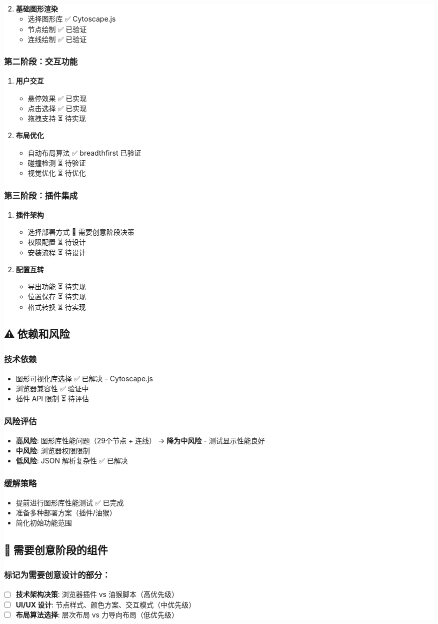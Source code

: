 2. **基础图形渲染**
   - 选择图形库 ✅ Cytoscape.js
   - 节点绘制 ✅ 已验证
   - 连线绘制 ✅ 已验证

### 第二阶段：交互功能
1. **用户交互**
   - 悬停效果 ✅ 已实现
   - 点击选择 ✅ 已实现
   - 拖拽支持 ⏳ 待实现

2. **布局优化**
   - 自动布局算法 ✅ breadthfirst 已验证
   - 碰撞检测 ⏳ 待验证
   - 视觉优化 ⏳ 待优化

### 第三阶段：插件集成
1. **插件架构**
   - 选择部署方式 🎨 需要创意阶段决策
   - 权限配置 ⏳ 待设计
   - 安装流程 ⏳ 待设计

2. **配置互转**
   - 导出功能 ⏳ 待实现
   - 位置保存 ⏳ 待实现
   - 格式转换 ⏳ 待实现

## ⚠️ 依赖和风险

### 技术依赖
- 图形可视化库选择 ✅ 已解决 - Cytoscape.js
- 浏览器兼容性 ✅ 验证中
- 插件 API 限制 ⏳ 待评估

### 风险评估
- **高风险**: 图形库性能问题（29个节点 + 连线） → **降为中风险** - 测试显示性能良好
- **中风险**: 浏览器权限限制
- **低风险**: JSON 解析复杂性 ✅ 已解决

### 缓解策略
- 提前进行图形库性能测试 ✅ 已完成
- 准备多种部署方案（插件/油猴）
- 简化初始功能范围

## 🎨 需要创意阶段的组件

### 标记为需要创意设计的部分：
- [ ] **技术架构决策**: 浏览器插件 vs 油猴脚本（高优先级）
- [ ] **UI/UX 设计**: 节点样式、颜色方案、交互模式（中优先级）
- [ ] **布局算法选择**: 层次布局 vs 力导向布局（低优先级）
